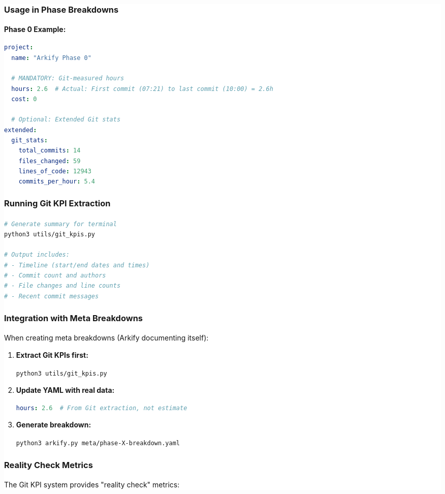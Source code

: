 ### Usage in Phase Breakdowns

**Phase 0 Example:**
```yaml
project:
  name: "Arkify Phase 0"

  # MANDATORY: Git-measured hours
  hours: 2.6  # Actual: First commit (07:21) to last commit (10:00) = 2.6h
  cost: 0

  # Optional: Extended Git stats
extended:
  git_stats:
    total_commits: 14
    files_changed: 59
    lines_of_code: 12943
    commits_per_hour: 5.4
```

### Running Git KPI Extraction

```bash
# Generate summary for terminal
python3 utils/git_kpis.py

# Output includes:
# - Timeline (start/end dates and times)
# - Commit count and authors
# - File changes and line counts
# - Recent commit messages
```

### Integration with Meta Breakdowns

When creating meta breakdowns (Arkify documenting itself):

1. **Extract Git KPIs first:**
   ```bash
   python3 utils/git_kpis.py
   ```

2. **Update YAML with real data:**
   ```yaml
   hours: 2.6  # From Git extraction, not estimate
   ```

3. **Generate breakdown:**
   ```bash
   python3 arkify.py meta/phase-X-breakdown.yaml
   ```

### Reality Check Metrics

The Git KPI system provides "reality check" metrics:
